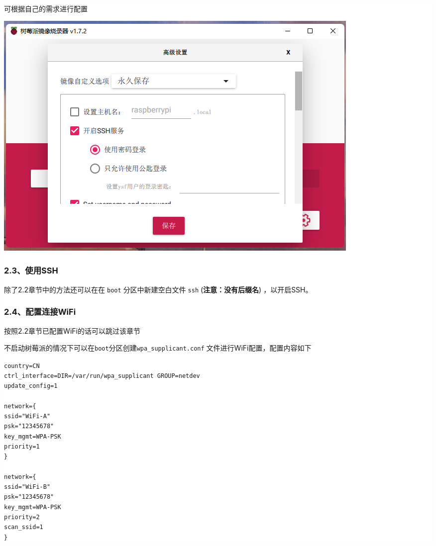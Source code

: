 可根据自己的需求进行配置

![2-2 烧录系统-3](%E3%80%90%E6%A0%91%E8%8E%93%E6%B4%BE%E3%80%91%E7%B3%BB%E7%BB%9F%E5%AE%89%E8%A3%85%E6%95%99%E7%A8%8B/2-2%20%E7%83%A7%E5%BD%95%E7%B3%BB%E7%BB%9F-3.png)





### 2.3、使用SSH

除了2.2章节中的方法还可以在在 `boot` 分区中新建空白文件 `ssh` (**注意：没有后缀名**) ，以开启SSH。



### 2.4、配置连接WiFi

按照2.2章节已配置WiFi的话可以跳过该章节

不启动树莓派的情况下可以在`boot`分区创建`wpa_supplicant.conf` 文件进行WiFi配置，配置内容如下

~~~
country=CN
ctrl_interface=DIR=/var/run/wpa_supplicant GROUP=netdev
update_config=1
 
network={
ssid="WiFi-A"
psk="12345678"
key_mgmt=WPA-PSK
priority=1
}
 
network={
ssid="WiFi-B"
psk="12345678"
key_mgmt=WPA-PSK
priority=2
scan_ssid=1
}
~~~
